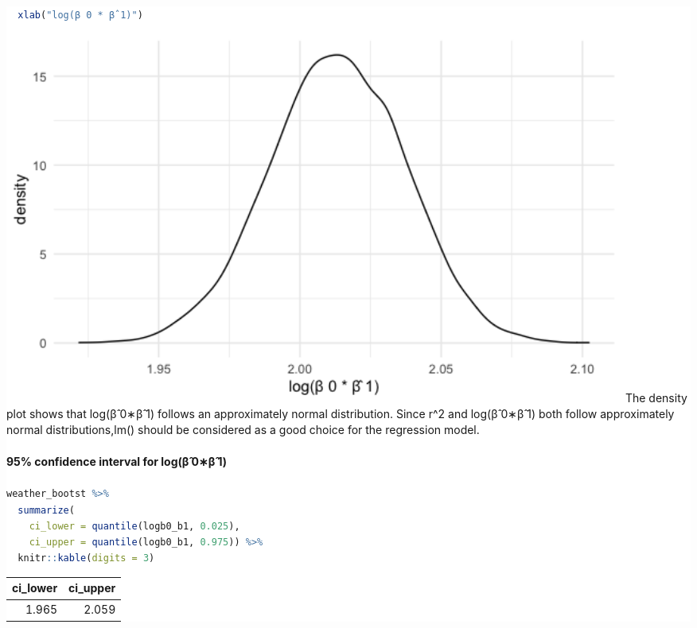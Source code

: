 ``` r
  xlab("log(β 0 * β̂ 1)")
```

<img src="p8105_hw6_yz3955_files/figure-gfm/unnamed-chunk-16-1.png" width="90%" />
The density plot shows that log(β̂ 0∗β̂ 1) follows an approximately
normal distribution.  
Since r^2 and log(β̂ 0∗β̂ 1) both follow approximately normal
distributions,lm() should be considered as a good choice for the
regression model.

#### 95% confidence interval for log(β̂ 0∗β̂ 1)

``` r
weather_bootst %>% 
  summarize(
    ci_lower = quantile(logb0_b1, 0.025), 
    ci_upper = quantile(logb0_b1, 0.975)) %>% 
  knitr::kable(digits = 3)
```

| ci\_lower | ci\_upper |
| --------: | --------: |
|     1.965 |     2.059 |
